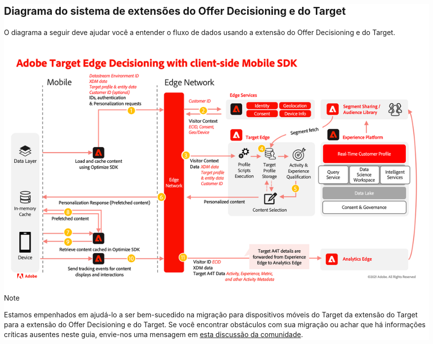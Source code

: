 ## Diagrama do sistema de extensões do Offer Decisioning e do Target

O diagrama a seguir deve ajudar você a entender o fluxo de dados usando a extensão do Offer Decisioning e do Target.

![Decisão do Adobe Target Edge com o Mobile SDK do lado do cliente](assets/diagram.png)


>[!NOTE]
>
>Estamos empenhados em ajudá-lo a ser bem-sucedido na migração para dispositivos móveis do Target da extensão do Target para a extensão do Offer Decisioning e do Target. Se você encontrar obstáculos com sua migração ou achar que há informações críticas ausentes neste guia, envie-nos uma mensagem em [esta discussão da comunidade](https://experienceleaguecommunities.adobe.com/t5/adobe-experience-platform-data/tutorial-discussion-migrate-adobe-target-to-mobile-sdk-on-edge/m-p/747484?profile.language=pt#M625).
